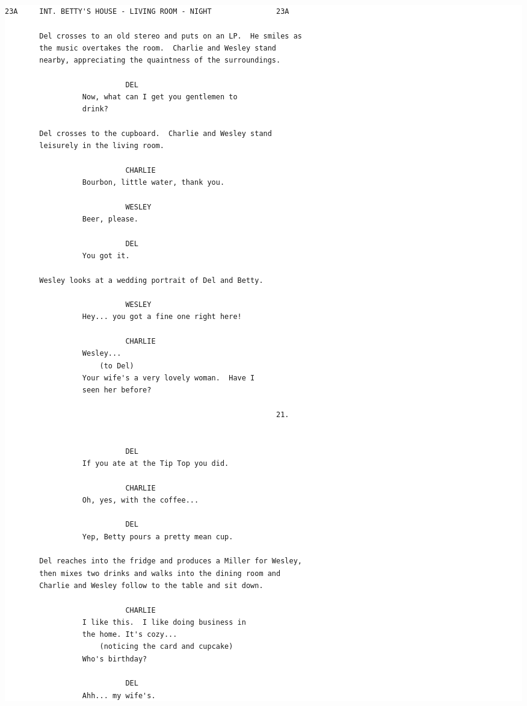 

    23A     INT. BETTY'S HOUSE - LIVING ROOM - NIGHT               23A

            Del crosses to an old stereo and puts on an LP.  He smiles as
            the music overtakes the room.  Charlie and Wesley stand
            nearby, appreciating the quaintness of the surroundings.

                                DEL
                      Now, what can I get you gentlemen to
                      drink?

            Del crosses to the cupboard.  Charlie and Wesley stand
            leisurely in the living room.

                                CHARLIE
                      Bourbon, little water, thank you.

                                WESLEY
                      Beer, please.

                                DEL
                      You got it.

            Wesley looks at a wedding portrait of Del and Betty.

                                WESLEY
                      Hey... you got a fine one right here!

                                CHARLIE
                      Wesley...
                          (to Del)
                      Your wife's a very lovely woman.  Have I
                      seen her before?

                                                                   21.


                                DEL
                      If you ate at the Tip Top you did.

                                CHARLIE
                      Oh, yes, with the coffee...

                                DEL
                      Yep, Betty pours a pretty mean cup.

            Del reaches into the fridge and produces a Miller for Wesley,
            then mixes two drinks and walks into the dining room and
            Charlie and Wesley follow to the table and sit down.

                                CHARLIE
                      I like this.  I like doing business in
                      the home. It's cozy...
                          (noticing the card and cupcake)
                      Who's birthday?

                                DEL
                      Ahh... my wife's.
